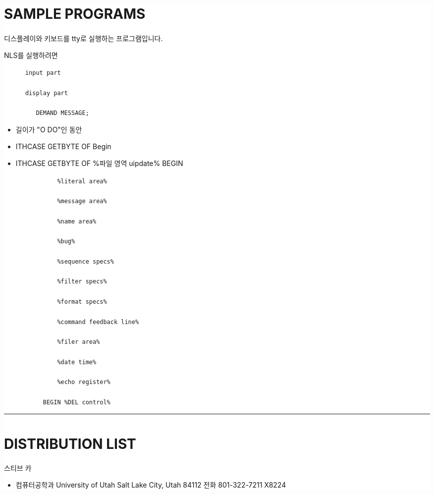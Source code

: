 # **SAMPLE PROGRAMS**

디스플레이와 키보드를 tty로 실행하는 프로그램입니다.

NLS를 실행하려면

```text
      input part

      display part

         DEMAND MESSAGE;
```

- 길이가 "O DO"인 동안

- ITHCASE GETBYTE OF Begin

- ITHCASE GETBYTE OF %파일 영역 uipdate% BEGIN

```text
               %literal area%

               %message area%

               %name area%

               %bug%

               %sequence specs%

               %filter specs%

               %format specs%

               %command feedback line%

               %filer area%

               %date time%

               %echo register%

           BEGIN %DEL control%
```

---
# **DISTRIBUTION LIST**

스티브 카

- 컴퓨터공학과 University of Utah Salt Lake City, Utah 84112 전화 801-322-7211 X8224
